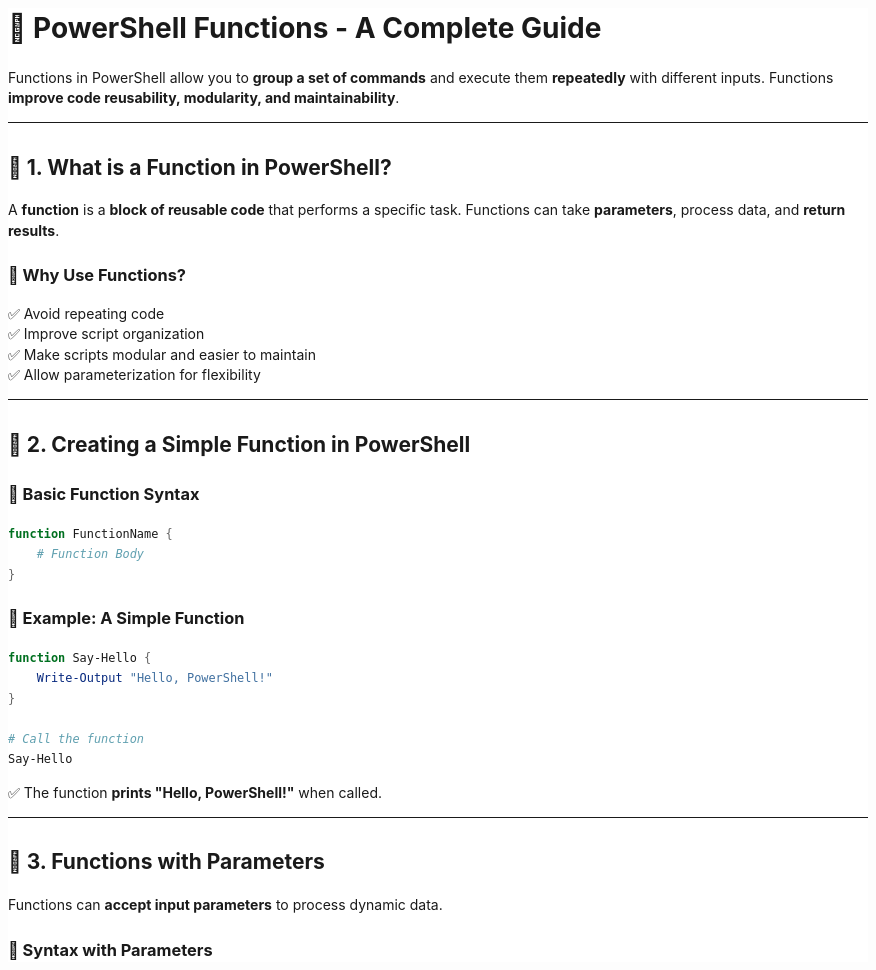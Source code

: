 # **🚀 PowerShell Functions - A Complete Guide**

Functions in PowerShell allow you to **group a set of commands** and execute them **repeatedly** with different inputs. Functions **improve code reusability, modularity, and maintainability**.

---

## **📌 1. What is a Function in PowerShell?**

A **function** is a **block of reusable code** that performs a specific task. Functions can take **parameters**, process data, and **return results**.

### **🔹 Why Use Functions?**

✅ Avoid repeating code  
✅ Improve script organization  
✅ Make scripts modular and easier to maintain  
✅ Allow parameterization for flexibility

---

## **📌 2. Creating a Simple Function in PowerShell**

### **🔹 Basic Function Syntax**

```powershell
function FunctionName {
    # Function Body
}
```

### **🔹 Example: A Simple Function**

```powershell
function Say-Hello {
    Write-Output "Hello, PowerShell!"
}

# Call the function
Say-Hello
```

✅ The function **prints "Hello, PowerShell!"** when called.

---

## **📌 3. Functions with Parameters**

Functions can **accept input parameters** to process dynamic data.

### **🔹 Syntax with Parameters**
